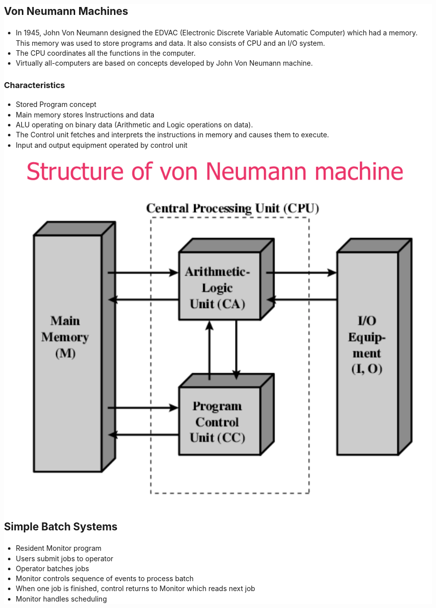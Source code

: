 ## Von Neumann Machines
- In 1945, John Von Neumann designed the EDVAC (Electronic Discrete Variable Automatic Computer) which had a memory. This memory was used to store programs and data. It also consists of CPU and an I/O system.
- The CPU coordinates all the functions in the computer.
- Virtually all-computers are based on concepts developed by John Von Neumann machine.

### Characteristics
- Stored Program concept
- Main memory stores Instructions and data
- ALU operating on binary data (Arithmetic and Logic operations on data).
- The Control unit fetches and interprets the instructions in memory and causes them to execute.
- Input and output equipment operated by control unit
![von Neumann](img/vonneumann.png)

## Simple Batch Systems
- Resident Monitor program
- Users submit jobs to operator
- Operator batches jobs
- Monitor controls sequence of events to process batch
- When one job is finished, control returns to Monitor which reads next job
- Monitor handles scheduling
